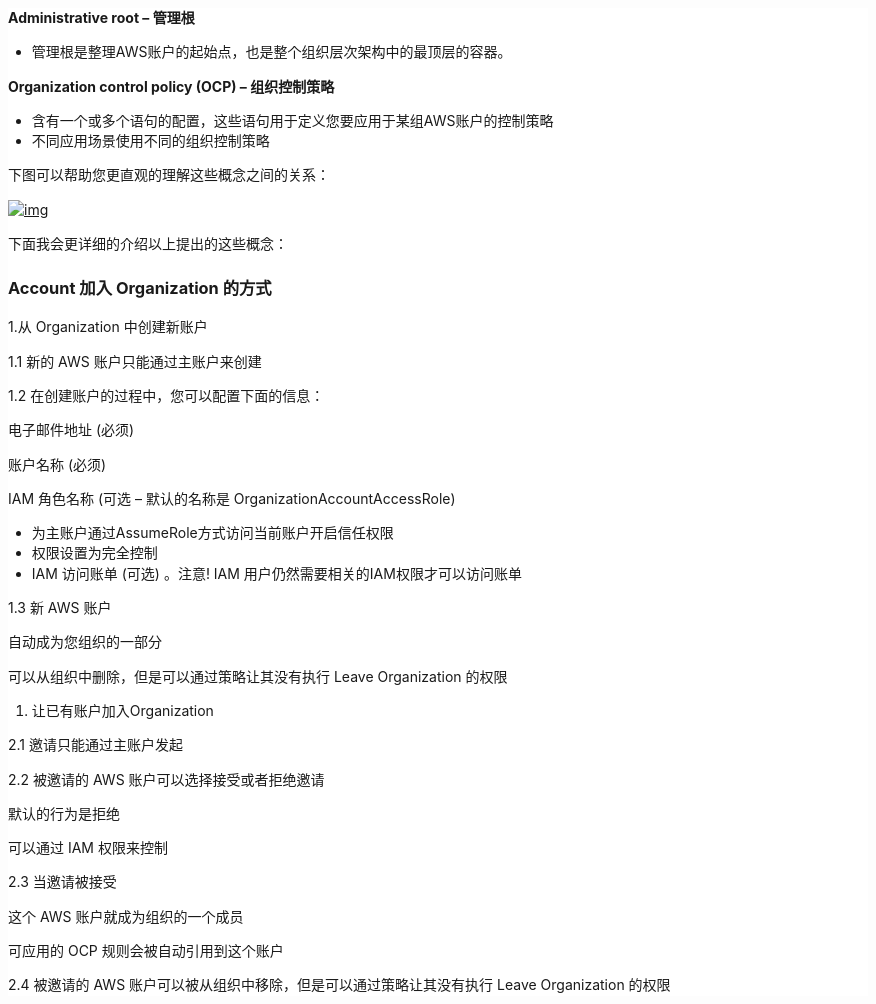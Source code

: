 **Administrative root – 管理根**

- 管理根是整理AWS账户的起始点，也是整个组织层次架构中的最顶层的容器。



**Organization control policy (OCP) – 组织控制策略**

- 含有一个或多个语句的配置，这些语句用于定义您要应用于某组AWS账户的控制策略
- 不同应用场景使用不同的组织控制策略



下图可以帮助您更直观的理解这些概念之间的关系：

[![img](https://d2908q01vomqb2.awsstatic-china.com/472b07b9fcf2c2451e8781e944bf5f77cd8457c8/2018/01/23/0122-2.png)](https://d2908q01vomqb2.awsstatic-china.com/472b07b9fcf2c2451e8781e944bf5f77cd8457c8/2018/01/23/0122-2.png)



下面我会更详细的介绍以上提出的这些概念：

### Account 加入 Organization 的方式

1.从 Organization 中创建新账户

1.1 新的 AWS 账户只能通过主账户来创建

1.2 在创建账户的过程中，您可以配置下面的信息：

电子邮件地址 (必须)

账户名称 (必须)

IAM 角色名称 (可选 – 默认的名称是 OrganizationAccountAccessRole)

- 为主账户通过AssumeRole方式访问当前账户开启信任权限
- 权限设置为完全控制
- IAM 访问账单 (可选) 。注意! IAM 用户仍然需要相关的IAM权限才可以访问账单

1.3 新 AWS 账户

自动成为您组织的一部分

可以从组织中删除，但是可以通过策略让其没有执行 Leave Organization 的权限

1. 让已有账户加入Organization

2.1 邀请只能通过主账户发起

2.2 被邀请的 AWS 账户可以选择接受或者拒绝邀请

默认的行为是拒绝

可以通过 IAM 权限来控制

2.3 当邀请被接受

这个 AWS 账户就成为组织的一个成员

可应用的 OCP 规则会被自动引用到这个账户

2.4 被邀请的 AWS 账户可以被从组织中移除，但是可以通过策略让其没有执行 Leave Organization 的权限
